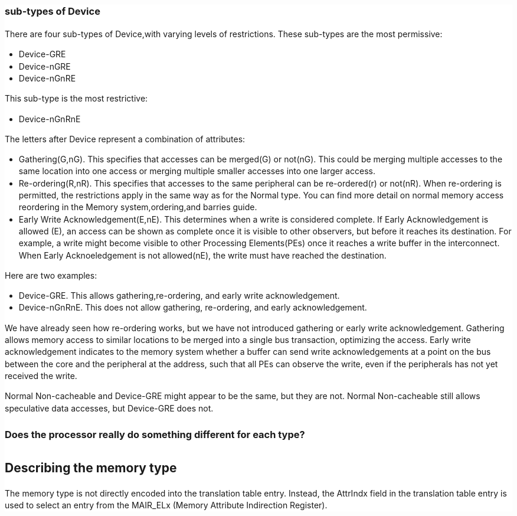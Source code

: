 ### sub-types of Device

There are four sub-types of Device,with varying levels of restrictions. These sub-types are the most permissive:

- Device-GRE
- Device-nGRE
- Device-nGnRE

This sub-type is the most restrictive:

- Device-nGnRnE

The letters after Device represent a combination of attributes:

- Gathering(G,nG). This specifies that accesses can be merged(G) or not(nG). This could be merging multiple accesses to the same location into one access or merging multiple smaller accesses into one larger access.
- Re-ordering(R,nR). This specifies that accesses to the same peripheral can be re-ordered(r) or not(nR). When re-ordering is permitted, the restrictions apply in the same way as for the Normal type. You can find more detail on normal memory access reordering in the Memory system,ordering,and barries guide.
- Early Write Acknowledgement(E,nE). This determines when a write is considered complete. If Early Acknowledgement is allowed (E), an access can be shown as complete once it is visible to other observers, but before it reaches its destination. For example, a write might become visible to other Processing Elements(PEs) once it reaches a write buffer in the interconnect. When Early Acknoeledgement is not allowed(nE), the write must have reached the destination.

Here are two examples:

- Device-GRE. This allows gathering,re-ordering, and early write acknowledgement.
- Device-nGnRnE. This does not allow gathering, re-ordering, and early acknowledgement.

We have already seen how re-ordering works, but we have not introduced gathering or early write acknowledgement. Gathering allows memory access to similar locations to be merged into a single bus transaction, optimizing the access. Early write acknowledgement indicates to the memory system whether a buffer can send write acknowledgements at a point on the bus between the core and the peripheral at the address, such that all PEs can observe the write, even if the peripherals has not yet received the write.

Normal Non-cacheable and Device-GRE might appear to be the same, but they are not. Normal Non-cacheable still allows speculative data accesses, but Device-GRE does not.

### Does the processor really do something different for each type?

## Describing the memory type

The memory type is not directly encoded into the translation table entry. Instead, the AttrIndx field in the translation table entry is used to select an entry from the MAIR_ELx (Memory Attribute Indirection Register).
